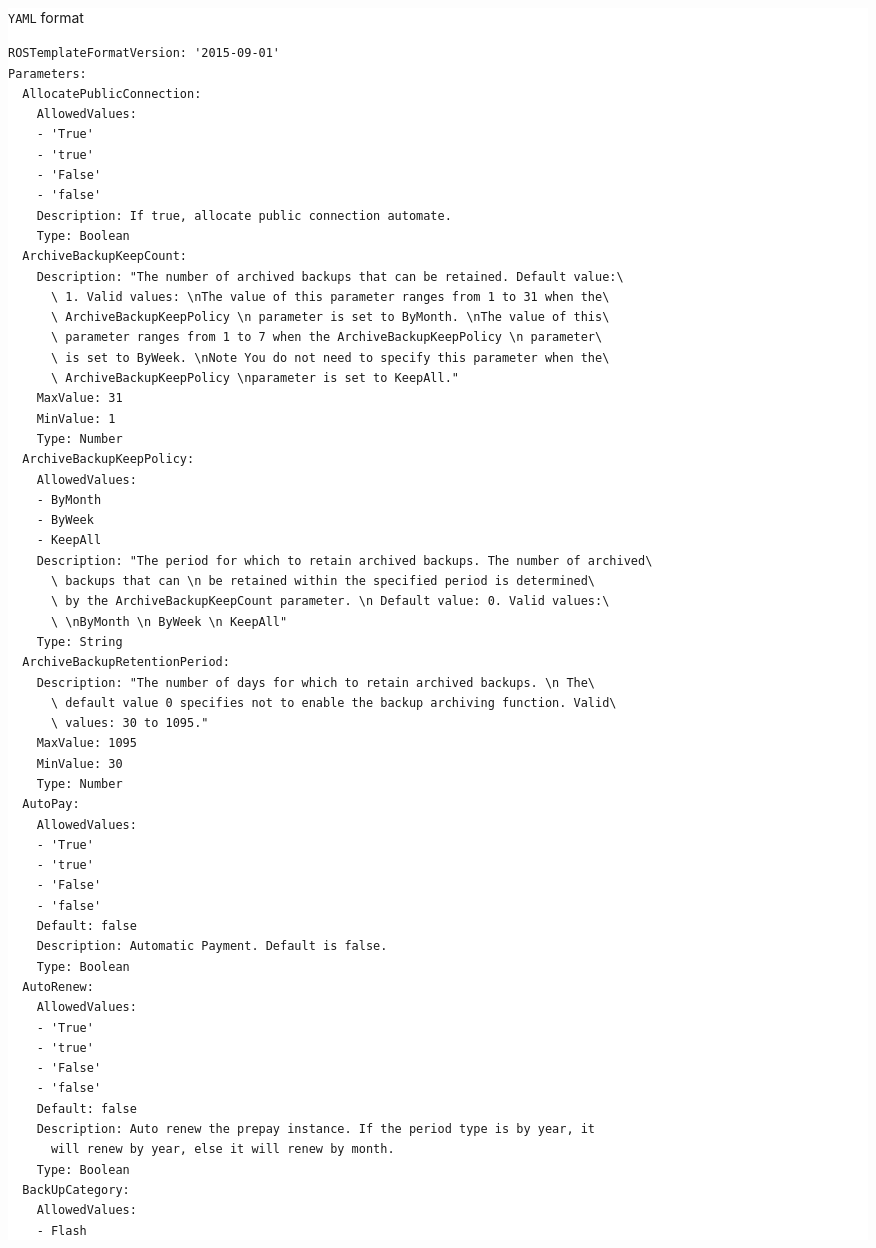 ```
```

`YAML` format

```
ROSTemplateFormatVersion: '2015-09-01'
Parameters:
  AllocatePublicConnection:
    AllowedValues:
    - 'True'
    - 'true'
    - 'False'
    - 'false'
    Description: If true, allocate public connection automate.
    Type: Boolean
  ArchiveBackupKeepCount:
    Description: "The number of archived backups that can be retained. Default value:\
      \ 1. Valid values: \nThe value of this parameter ranges from 1 to 31 when the\
      \ ArchiveBackupKeepPolicy \n parameter is set to ByMonth. \nThe value of this\
      \ parameter ranges from 1 to 7 when the ArchiveBackupKeepPolicy \n parameter\
      \ is set to ByWeek. \nNote You do not need to specify this parameter when the\
      \ ArchiveBackupKeepPolicy \nparameter is set to KeepAll."
    MaxValue: 31
    MinValue: 1
    Type: Number
  ArchiveBackupKeepPolicy:
    AllowedValues:
    - ByMonth
    - ByWeek
    - KeepAll
    Description: "The period for which to retain archived backups. The number of archived\
      \ backups that can \n be retained within the specified period is determined\
      \ by the ArchiveBackupKeepCount parameter. \n Default value: 0. Valid values:\
      \ \nByMonth \n ByWeek \n KeepAll"
    Type: String
  ArchiveBackupRetentionPeriod:
    Description: "The number of days for which to retain archived backups. \n The\
      \ default value 0 specifies not to enable the backup archiving function. Valid\
      \ values: 30 to 1095."
    MaxValue: 1095
    MinValue: 30
    Type: Number
  AutoPay:
    AllowedValues:
    - 'True'
    - 'true'
    - 'False'
    - 'false'
    Default: false
    Description: Automatic Payment. Default is false.
    Type: Boolean
  AutoRenew:
    AllowedValues:
    - 'True'
    - 'true'
    - 'False'
    - 'false'
    Default: false
    Description: Auto renew the prepay instance. If the period type is by year, it
      will renew by year, else it will renew by month.
    Type: Boolean
  BackUpCategory:
    AllowedValues:
    - Flash
```